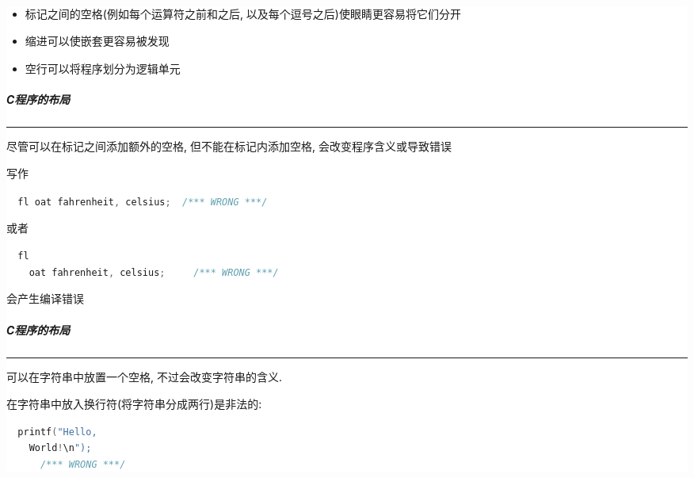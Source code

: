 - 标记之间的空格(例如每个运算符之前和之后, 以及每个逗号之后)使眼睛更容易将它们分开

- 缩进可以使嵌套更容易被发现

- 空行可以将程序划分为逻辑单元




##### C程序的布局

---

尽管可以在标记之间添加额外的空格, 但不能在标记内添加空格, 会改变程序含义或导致错误

写作

```C
  fl oat fahrenheit, celsius;  /*** WRONG ***/
```

或者

```C
  fl
	oat fahrenheit, celsius;     /*** WRONG ***/
```

会产生编译错误






##### C程序的布局

---

可以在字符串中放置一个空格, 不过会改变字符串的含义.

在字符串中放入换行符(将字符串分成两行)是非法的: 

```C
  printf("Hello, 
	World!\n");
	  /*** WRONG ***/
```


